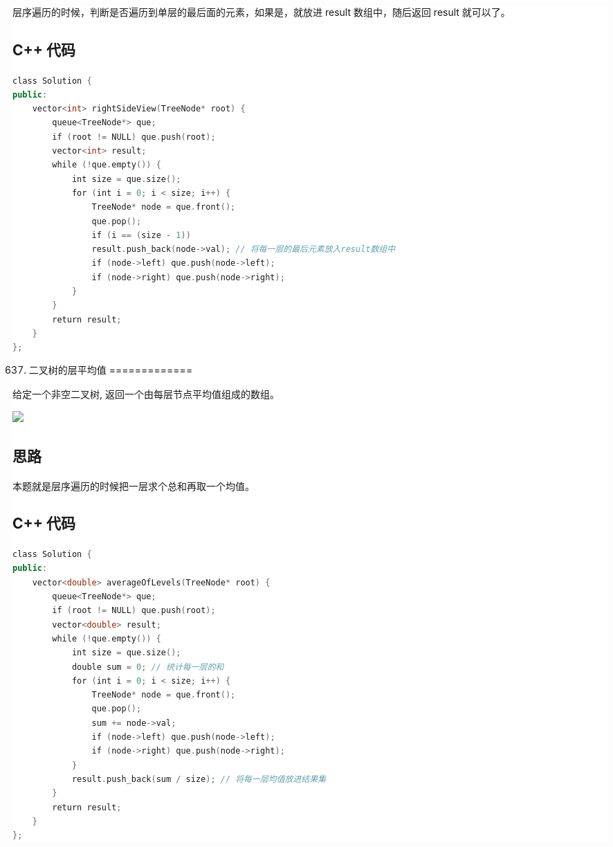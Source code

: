 层序遍历的时候，判断是否遍历到单层的最后面的元素，如果是，就放进 result 数组中，随后返回 result 就可以了。

C++ 代码
------

```cpp
class Solution {
public:   
    vector<int> rightSideView(TreeNode* root) {        
        queue<TreeNode*> que;        
        if (root != NULL) que.push(root);        
        vector<int> result;       
        while (!que.empty()) {            
            int size = que.size();            
            for (int i = 0; i < size; i++) {                
                TreeNode* node = que.front();                
                que.pop();                
                if (i == (size - 1)) 
                result.push_back(node->val); // 将每一层的最后元素放入result数组中                
                if (node->left) que.push(node->left);                
                if (node->right) que.push(node->right);            
            }        
        }       
        return result;    
    }
};
```

637. 二叉树的层平均值
=============

给定一个非空二叉树, 返回一个由每层节点平均值组成的数组。

![](https://mmbiz.qpic.cn/mmbiz_png/ciaqDnJprwv6NsscwJEKo4fRzEnBuibWhb17JibOSOiaJGKO8gvnVn0TAIqJsFwjjoa4IRmsH3cPkUu8Yiaswm8vm5w/640?wx_fmt=png)

思路
--

本题就是层序遍历的时候把一层求个总和再取一个均值。

C++ 代码
------

```cpp
class Solution {
public:    
    vector<double> averageOfLevels(TreeNode* root) {        
        queue<TreeNode*> que;       
        if (root != NULL) que.push(root);        
        vector<double> result;        
        while (!que.empty()) {            
            int size = que.size();            
            double sum = 0; // 统计每一层的和            
            for (int i = 0; i < size; i++) {                 
                TreeNode* node = que.front();                
                que.pop();                
                sum += node->val;                
                if (node->left) que.push(node->left);                
                if (node->right) que.push(node->right);            
            }            
            result.push_back(sum / size); // 将每一层均值放进结果集        
        }        
        return result;    
    }
};
```
